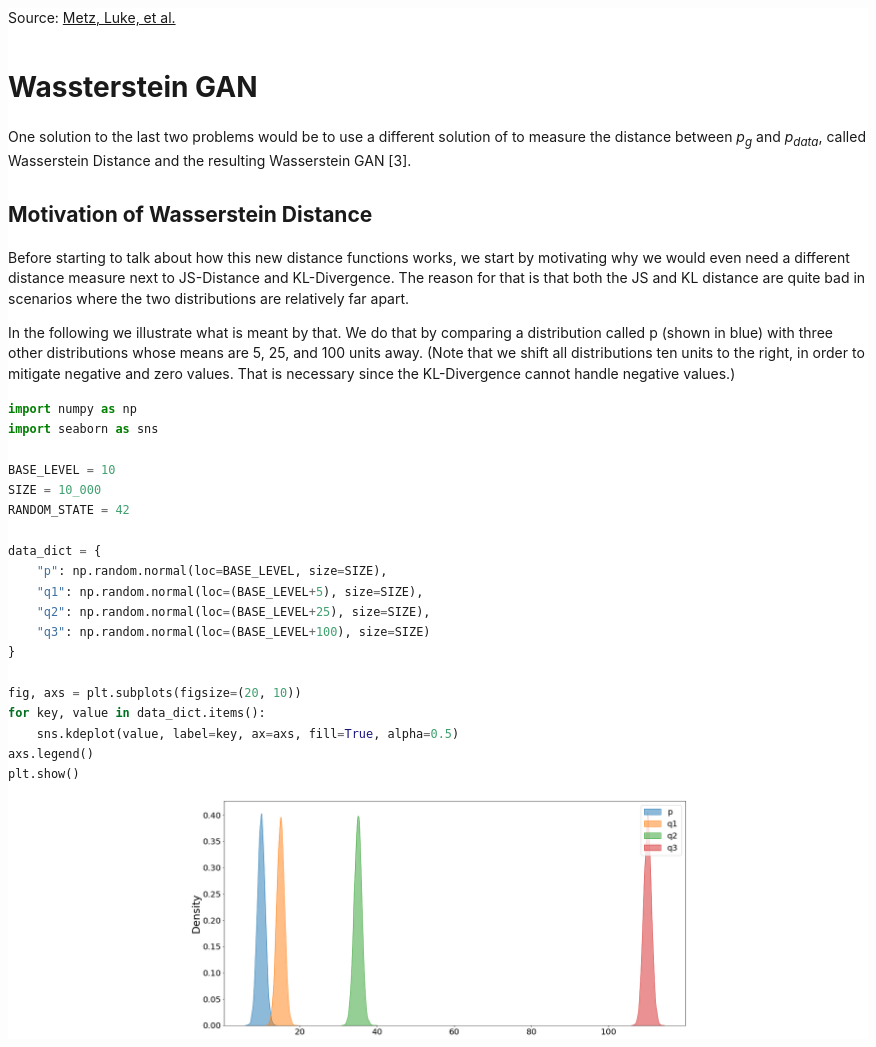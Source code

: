 Source: [Metz, Luke, et al.](https://arxiv.org/pdf/1611.02163.pdf)

# Wassterstein GAN

One solution to the last two problems would be to use a different solution of to measure the distance between $p_g$ and $p_{data}$, called Wasserstein Distance and the resulting Wasserstein GAN [3].

## Motivation of Wasserstein Distance

Before starting to talk about how this new distance functions works, we start by motivating why we would even need a different distance measure next to JS-Distance and KL-Divergence. The reason for that is that both the JS and KL distance are quite bad in scenarios where the two distributions are relatively far apart.

In the following we illustrate what is meant by that. We do that by comparing a distribution called p (shown in blue) with three other distributions whose means are 5, 25, and 100 units away. (Note that we shift all distributions ten units to the right, in order to mitigate negative and zero values. That is necessary since the KL-Divergence cannot handle negative values.)


```python
import numpy as np
import seaborn as sns

BASE_LEVEL = 10
SIZE = 10_000
RANDOM_STATE = 42

data_dict = {
    "p": np.random.normal(loc=BASE_LEVEL, size=SIZE),
    "q1": np.random.normal(loc=(BASE_LEVEL+5), size=SIZE),
    "q2": np.random.normal(loc=(BASE_LEVEL+25), size=SIZE),
    "q3": np.random.normal(loc=(BASE_LEVEL+100), size=SIZE)
}

fig, axs = plt.subplots(figsize=(20, 10))
for key, value in data_dict.items():
    sns.kdeplot(value, label=key, ax=axs, fill=True, alpha=0.5)
axs.legend()
plt.show()
```

<center>
<img src="/assets/post_images/gan/output_15_0.png" width="500" align="center"/>